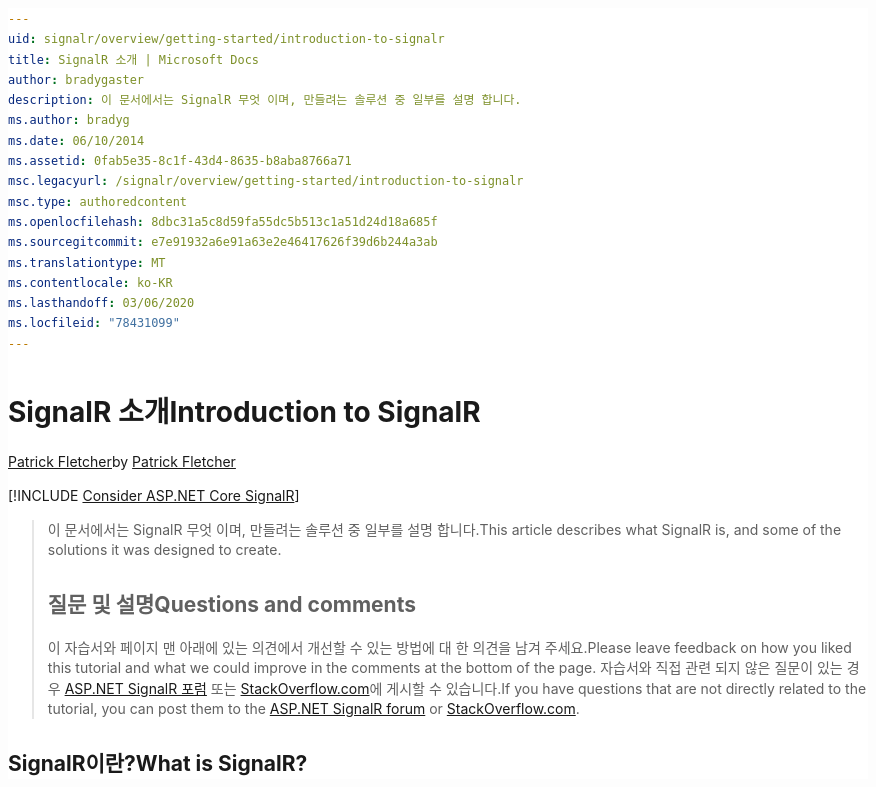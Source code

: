 ```yaml
---
uid: signalr/overview/getting-started/introduction-to-signalr
title: SignalR 소개 | Microsoft Docs
author: bradygaster
description: 이 문서에서는 SignalR 무엇 이며, 만들려는 솔루션 중 일부를 설명 합니다.
ms.author: bradyg
ms.date: 06/10/2014
ms.assetid: 0fab5e35-8c1f-43d4-8635-b8aba8766a71
msc.legacyurl: /signalr/overview/getting-started/introduction-to-signalr
msc.type: authoredcontent
ms.openlocfilehash: 8dbc31a5c8d59fa55dc5b513c1a51d24d18a685f
ms.sourcegitcommit: e7e91932a6e91a63e2e46417626f39d6b244a3ab
ms.translationtype: MT
ms.contentlocale: ko-KR
ms.lasthandoff: 03/06/2020
ms.locfileid: "78431099"
---
```

# <a name="introduction-to-signalr"></a><span data-ttu-id="d0a60-103">SignalR 소개</span><span class="sxs-lookup"><span data-stu-id="d0a60-103">Introduction to SignalR</span></span>

<span data-ttu-id="d0a60-104">[Patrick Fletcher](https://github.com/pfletcher)</span><span class="sxs-lookup"><span data-stu-id="d0a60-104">by [Patrick Fletcher](https://github.com/pfletcher)</span></span>

[!INCLUDE [Consider ASP.NET Core SignalR](~/includes/signalr/signalr-version-disambiguation.md)]

> <span data-ttu-id="d0a60-105">이 문서에서는 SignalR 무엇 이며, 만들려는 솔루션 중 일부를 설명 합니다.</span><span class="sxs-lookup"><span data-stu-id="d0a60-105">This article describes what SignalR is, and some of the solutions it was designed to create.</span></span> 
> 
> ## <a name="questions-and-comments"></a><span data-ttu-id="d0a60-106">질문 및 설명</span><span class="sxs-lookup"><span data-stu-id="d0a60-106">Questions and comments</span></span>
> 
> <span data-ttu-id="d0a60-107">이 자습서와 페이지 맨 아래에 있는 의견에서 개선할 수 있는 방법에 대 한 의견을 남겨 주세요.</span><span class="sxs-lookup"><span data-stu-id="d0a60-107">Please leave feedback on how you liked this tutorial and what we could improve in the comments at the bottom of the page.</span></span> <span data-ttu-id="d0a60-108">자습서와 직접 관련 되지 않은 질문이 있는 경우 [ASP.NET SignalR 포럼](https://forums.asp.net/1254.aspx/1?ASP+NET+SignalR) 또는 [StackOverflow.com](https://stackoverflow.com/questions/tagged/signalr)에 게시할 수 있습니다.</span><span class="sxs-lookup"><span data-stu-id="d0a60-108">If you have questions that are not directly related to the tutorial, you can post them to the [ASP.NET SignalR forum](https://forums.asp.net/1254.aspx/1?ASP+NET+SignalR) or [StackOverflow.com](https://stackoverflow.com/questions/tagged/signalr).</span></span>

## <a name="what-is-signalr"></a><span data-ttu-id="d0a60-109">SignalR이란?</span><span class="sxs-lookup"><span data-stu-id="d0a60-109">What is SignalR?</span></span>
